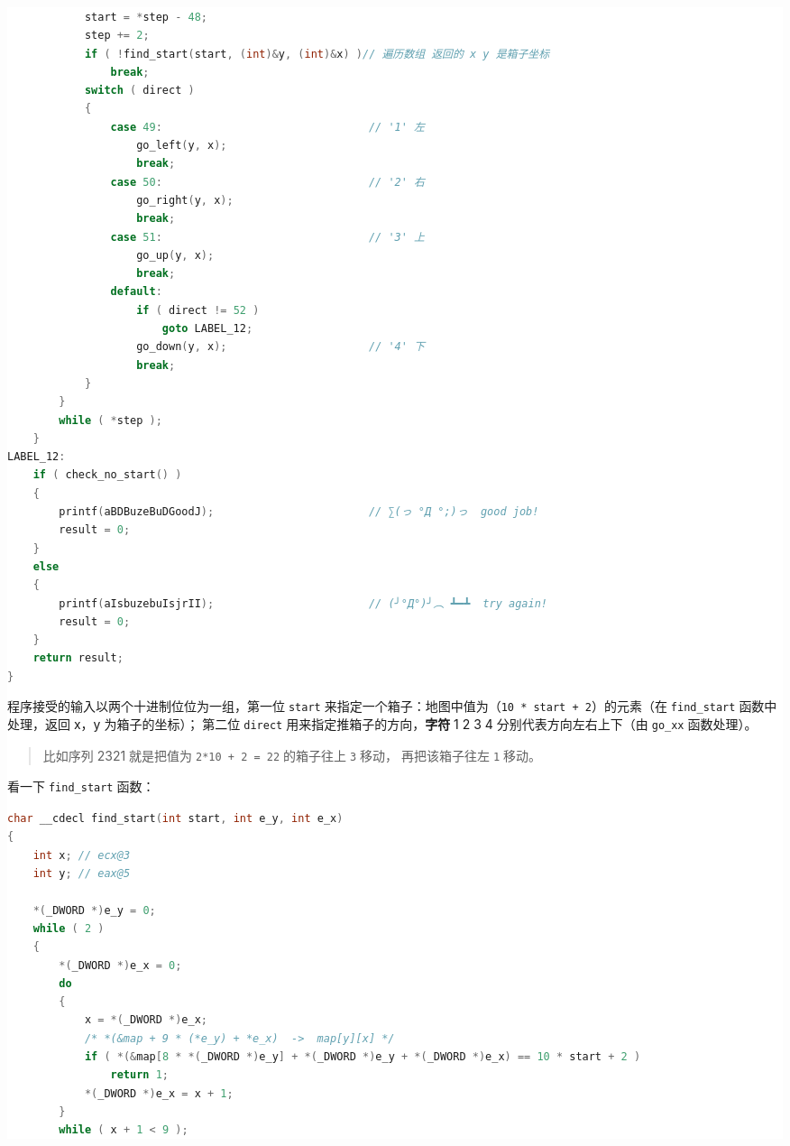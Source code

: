 ```c
            start = *step - 48;
            step += 2;
            if ( !find_start(start, (int)&y, (int)&x) )// 遍历数组 返回的 x y 是箱子坐标
                break;
            switch ( direct )
            {
                case 49:                                // '1' 左
                    go_left(y, x);
                    break;
                case 50:                                // '2' 右
                    go_right(y, x);
                    break;
                case 51:                                // '3' 上
                    go_up(y, x);
                    break;
                default:
                    if ( direct != 52 )
                        goto LABEL_12;
                    go_down(y, x);                      // '4' 下
                    break;
            }
        }
        while ( *step );
    }
LABEL_12:
    if ( check_no_start() )
    {
        printf(aBDBuzeBuDGoodJ);                        // ∑(っ °Д °;)っ  good job!
        result = 0;
    }
    else
    {
        printf(aIsbuzebuIsjrII);                        // (╯°Д°)╯︵ ┻━┻  try again! 
        result = 0;
    }
    return result;
}
```

程序接受的输入以两个十进制位位为一组，第一位 `start` 来指定一个箱子：地图中值为（`10 * start + 2`）的元素（在 `find_start` 函数中处理，返回 x，y 为箱子的坐标）； 第二位 `direct` 用来指定推箱子的方向，**字符** 1 2 3 4 分别代表方向左右上下（由 `go_xx` 函数处理）。

> 比如序列 2321 就是把值为 `2*10 + 2 = 22` 的箱子往上 `3` 移动， 再把该箱子往左 `1` 移动。

看一下 `find_start` 函数：

```c
char __cdecl find_start(int start, int e_y, int e_x)
{
    int x; // ecx@3
    int y; // eax@5

    *(_DWORD *)e_y = 0;
    while ( 2 )
    {
        *(_DWORD *)e_x = 0;
        do
        {
            x = *(_DWORD *)e_x;
            /* *(&map + 9 * (*e_y) + *e_x)  ->  map[y][x] */
            if ( *(&map[8 * *(_DWORD *)e_y] + *(_DWORD *)e_y + *(_DWORD *)e_x) == 10 * start + 2 )
                return 1;
            *(_DWORD *)e_x = x + 1;
        }
        while ( x + 1 < 9 );
```